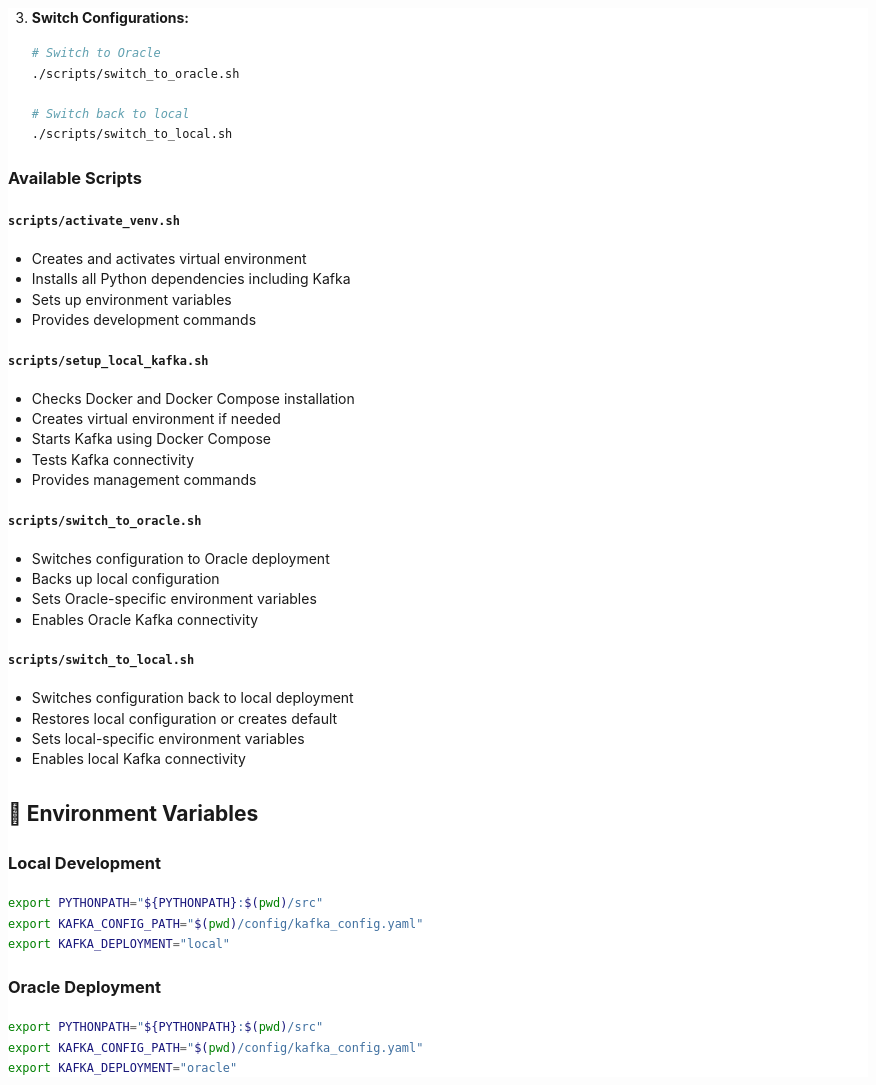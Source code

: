 3. **Switch Configurations:**
   ```bash
   # Switch to Oracle
   ./scripts/switch_to_oracle.sh
   
   # Switch back to local
   ./scripts/switch_to_local.sh
   ```

### Available Scripts

#### `scripts/activate_venv.sh`
- Creates and activates virtual environment
- Installs all Python dependencies including Kafka
- Sets up environment variables
- Provides development commands

#### `scripts/setup_local_kafka.sh`
- Checks Docker and Docker Compose installation
- Creates virtual environment if needed
- Starts Kafka using Docker Compose
- Tests Kafka connectivity
- Provides management commands

#### `scripts/switch_to_oracle.sh`
- Switches configuration to Oracle deployment
- Backs up local configuration
- Sets Oracle-specific environment variables
- Enables Oracle Kafka connectivity

#### `scripts/switch_to_local.sh`
- Switches configuration back to local deployment
- Restores local configuration or creates default
- Sets local-specific environment variables
- Enables local Kafka connectivity

## 🔧 Environment Variables

### Local Development
```bash
export PYTHONPATH="${PYTHONPATH}:$(pwd)/src"
export KAFKA_CONFIG_PATH="$(pwd)/config/kafka_config.yaml"
export KAFKA_DEPLOYMENT="local"
```

### Oracle Deployment
```bash
export PYTHONPATH="${PYTHONPATH}:$(pwd)/src"
export KAFKA_CONFIG_PATH="$(pwd)/config/kafka_config.yaml"
export KAFKA_DEPLOYMENT="oracle"
```
